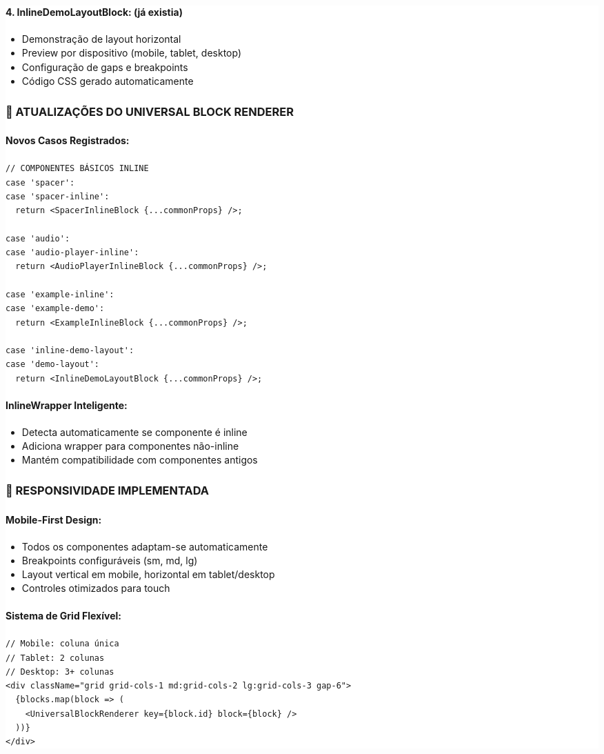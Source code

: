 #### **4. InlineDemoLayoutBlock:** (já existia)
- Demonstração de layout horizontal
- Preview por dispositivo (mobile, tablet, desktop)
- Configuração de gaps e breakpoints
- Código CSS gerado automaticamente

### **🔄 ATUALIZAÇÕES DO UNIVERSAL BLOCK RENDERER**

#### **Novos Casos Registrados:**
```tsx
// COMPONENTES BÁSICOS INLINE
case 'spacer':
case 'spacer-inline':
  return <SpacerInlineBlock {...commonProps} />;

case 'audio':
case 'audio-player-inline':
  return <AudioPlayerInlineBlock {...commonProps} />;

case 'example-inline':
case 'example-demo':
  return <ExampleInlineBlock {...commonProps} />;

case 'inline-demo-layout':
case 'demo-layout':
  return <InlineDemoLayoutBlock {...commonProps} />;
```

#### **InlineWrapper Inteligente:**
- Detecta automaticamente se componente é inline
- Adiciona wrapper para componentes não-inline
- Mantém compatibilidade com componentes antigos

### **📱 RESPONSIVIDADE IMPLEMENTADA**

#### **Mobile-First Design:**
- Todos os componentes adaptam-se automaticamente
- Breakpoints configuráveis (sm, md, lg)
- Layout vertical em mobile, horizontal em tablet/desktop
- Controles otimizados para touch

#### **Sistema de Grid Flexível:**
```tsx
// Mobile: coluna única
// Tablet: 2 colunas  
// Desktop: 3+ colunas
<div className="grid grid-cols-1 md:grid-cols-2 lg:grid-cols-3 gap-6">
  {blocks.map(block => (
    <UniversalBlockRenderer key={block.id} block={block} />
  ))}
</div>
```
